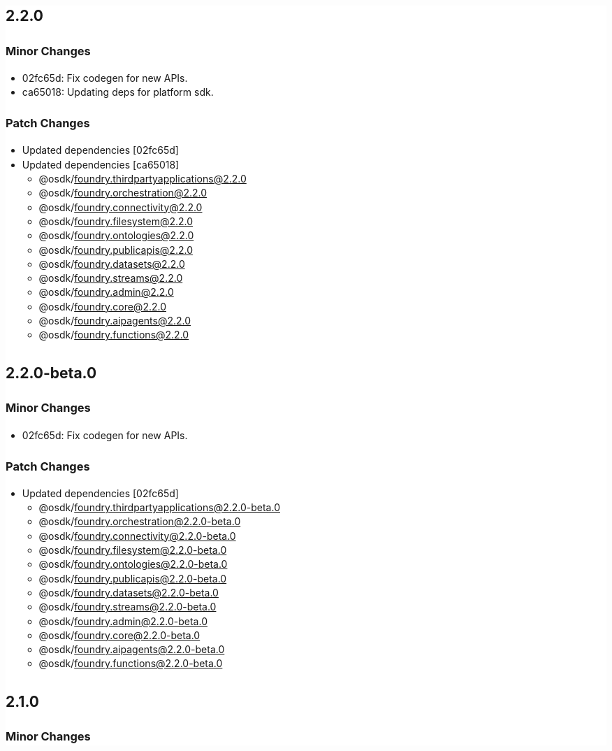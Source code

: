 ## 2.2.0

### Minor Changes

- 02fc65d: Fix codegen for new APIs.
- ca65018: Updating deps for platform sdk.

### Patch Changes

- Updated dependencies [02fc65d]
- Updated dependencies [ca65018]
  - @osdk/foundry.thirdpartyapplications@2.2.0
  - @osdk/foundry.orchestration@2.2.0
  - @osdk/foundry.connectivity@2.2.0
  - @osdk/foundry.filesystem@2.2.0
  - @osdk/foundry.ontologies@2.2.0
  - @osdk/foundry.publicapis@2.2.0
  - @osdk/foundry.datasets@2.2.0
  - @osdk/foundry.streams@2.2.0
  - @osdk/foundry.admin@2.2.0
  - @osdk/foundry.core@2.2.0
  - @osdk/foundry.aipagents@2.2.0
  - @osdk/foundry.functions@2.2.0

## 2.2.0-beta.0

### Minor Changes

- 02fc65d: Fix codegen for new APIs.

### Patch Changes

- Updated dependencies [02fc65d]
  - @osdk/foundry.thirdpartyapplications@2.2.0-beta.0
  - @osdk/foundry.orchestration@2.2.0-beta.0
  - @osdk/foundry.connectivity@2.2.0-beta.0
  - @osdk/foundry.filesystem@2.2.0-beta.0
  - @osdk/foundry.ontologies@2.2.0-beta.0
  - @osdk/foundry.publicapis@2.2.0-beta.0
  - @osdk/foundry.datasets@2.2.0-beta.0
  - @osdk/foundry.streams@2.2.0-beta.0
  - @osdk/foundry.admin@2.2.0-beta.0
  - @osdk/foundry.core@2.2.0-beta.0
  - @osdk/foundry.aipagents@2.2.0-beta.0
  - @osdk/foundry.functions@2.2.0-beta.0

## 2.1.0

### Minor Changes
